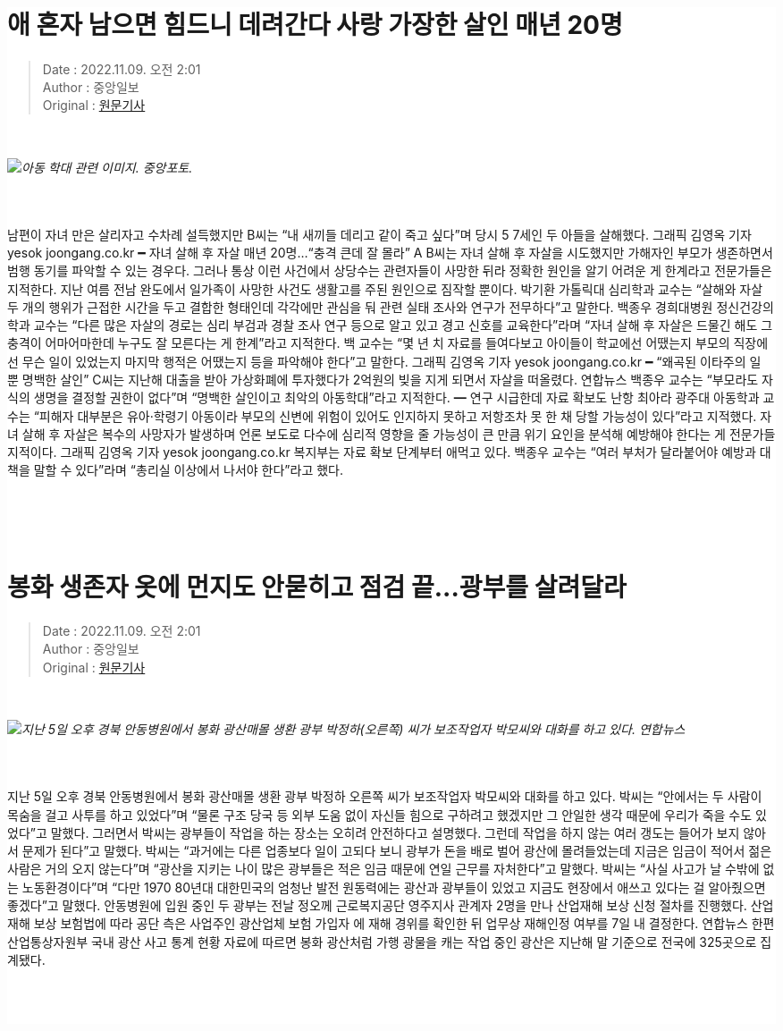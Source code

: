   
# 애 혼자 남으면 힘드니 데려간다 사랑 가장한 살인 매년 20명  
  
> Date : 2022.11.09. 오전 2:01  
> Author : 중앙일보  
> Original : [원문기사](https://n.news.naver.com/mnews/article/025/0003237009?sid=102)  
<br/>  
  
<img src="https://imgnews.pstatic.net/image/025/2022/11/09/0003237009_001_20221109020104157.jpg?type=w647" id="img1"></img><em class="img_desc">아동 학대 관련 이미지. 중앙포토.</em>  
<br/><br/>  
  
남편이 자녀 만은 살리자고 수차례 설득했지만 B씨는 “내 새끼들 데리고 같이 죽고 싶다”며 당시 5 7세인 두 아들을 살해했다.
그래픽 김영옥 기자 yesok joongang.co.kr ━ 자녀 살해 후 자살 매년 20명…“충격 큰데 잘 몰라” A B씨는 자녀 살해 후 자살을 시도했지만 가해자인 부모가 생존하면서 범행 동기를 파악할 수 있는 경우다.
그러나 통상 이런 사건에서 상당수는 관련자들이 사망한 뒤라 정확한 원인을 알기 어려운 게 한계라고 전문가들은 지적한다.
지난 여름 전남 완도에서 일가족이 사망한 사건도 생활고를 주된 원인으로 짐작할 뿐이다.
박기환 가톨릭대 심리학과 교수는 “살해와 자살 두 개의 행위가 근접한 시간을 두고 결합한 형태인데 각각에만 관심을 둬 관련 실태 조사와 연구가 전무하다”고 말한다.
백종우 경희대병원 정신건강의학과 교수는 “다른 많은 자살의 경로는 심리 부검과 경찰 조사 연구 등으로 알고 있고 경고 신호를 교육한다”라며 “자녀 살해 후 자살은 드물긴 해도 그 충격이 어마어마한데 누구도 잘 모른다는 게 한계”라고 지적한다.
백 교수는 “몇 년 치 자료를 들여다보고 아이들이 학교에선 어땠는지 부모의 직장에선 무슨 일이 있었는지 마지막 행적은 어땠는지 등을 파악해야 한다”고 말한다.
그래픽 김영옥 기자 yesok joongang.co.kr ━ “왜곡된 이타주의 일 뿐 명백한 살인” C씨는 지난해 대출을 받아 가상화폐에 투자했다가 2억원의 빚을 지게 되면서 자살을 떠올렸다.
연합뉴스 백종우 교수는 “부모라도 자식의 생명을 결정할 권한이 없다”며 “명백한 살인이고 최악의 아동학대”라고 지적한다.
━ 연구 시급한데 자료 확보도 난항 최아라 광주대 아동학과 교수는 “피해자 대부분은 유아·학령기 아동이라 부모의 신변에 위험이 있어도 인지하지 못하고 저항조차 못 한 채 당할 가능성이 있다”라고 지적했다.
자녀 살해 후 자살은 복수의 사망자가 발생하며 언론 보도로 다수에 심리적 영향을 줄 가능성이 큰 만큼 위기 요인을 분석해 예방해야 한다는 게 전문가들 지적이다.
그래픽 김영옥 기자 yesok joongang.co.kr 복지부는 자료 확보 단계부터 애먹고 있다.
백종우 교수는 “여러 부처가 달라붙어야 예방과 대책을 말할 수 있다”라며 “총리실 이상에서 나서야 한다”라고 했다.  
<br/><br/><br/>  

  
# 봉화 생존자 옷에 먼지도 안묻히고 점검 끝...광부를 살려달라  
  
> Date : 2022.11.09. 오전 2:01  
> Author : 중앙일보  
> Original : [원문기사](https://n.news.naver.com/mnews/article/025/0003237007?sid=102)  
<br/>  
  
<img src="https://imgnews.pstatic.net/image/025/2022/11/09/0003237007_001_20221109020101122.jpg?type=w647" id="img1"></img><em class="img_desc">지난 5일 오후 경북 안동병원에서 봉화 광산매몰 생환 광부 박정하(오른쪽) 씨가 보조작업자 박모씨와 대화를 하고 있다. 연합뉴스</em>  
<br/><br/>  
  
지난 5일 오후 경북 안동병원에서 봉화 광산매몰 생환 광부 박정하 오른쪽 씨가 보조작업자 박모씨와 대화를 하고 있다.
박씨는 “안에서는 두 사람이 목숨을 걸고 사투를 하고 있었다”며 “물론 구조 당국 등 외부 도움 없이 자신들 힘으로 구하려고 했겠지만 그 안일한 생각 때문에 우리가 죽을 수도 있었다”고 말했다.
그러면서 박씨는 광부들이 작업을 하는 장소는 오히려 안전하다고 설명했다.
그런데 작업을 하지 않는 여러 갱도는 들어가 보지 않아서 문제가 된다”고 말했다.
박씨는 “과거에는 다른 업종보다 일이 고되다 보니 광부가 돈을 배로 벌어 광산에 몰려들었는데 지금은 임금이 적어서 젊은 사람은 거의 오지 않는다”며 “광산을 지키는 나이 많은 광부들은 적은 임금 때문에 연일 근무를 자처한다”고 말했다.
박씨는 “사실 사고가 날 수밖에 없는 노동환경이다”며 “다만 1970 80년대 대한민국의 엄청난 발전 원동력에는 광산과 광부들이 있었고 지금도 현장에서 애쓰고 있다는 걸 알아줬으면 좋겠다”고 말했다.
안동병원에 입원 중인 두 광부는 전날 정오께 근로복지공단 영주지사 관계자 2명을 만나 산업재해 보상 신청 절차를 진행했다.
산업재해 보상 보험법에 따라 공단 측은 사업주인 광산업체 보험 가입자 에 재해 경위를 확인한 뒤 업무상 재해인정 여부를 7일 내 결정한다.
연합뉴스 한편 산업통상자원부 국내 광산 사고 통계 현황 자료에 따르면 봉화 광산처럼 가행 광물을 캐는 작업 중인 광산은 지난해 말 기준으로 전국에 325곳으로 집계됐다.  
<br/><br/><br/>  
